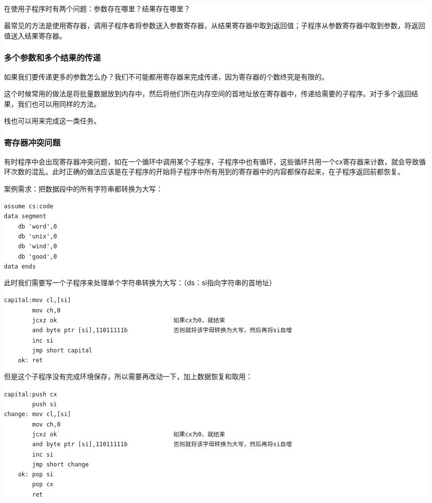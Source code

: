 在使用子程序时有两个问题：参数存在哪里？结果存在哪里？

最常见的方法是使用寄存器，调用子程序者将参数送入参数寄存器，从结果寄存器中取到返回值；子程序从参数寄存器中取到参数，将返回值送入结果寄存器。

### 多个参数和多个结果的传递

如果我们要传递更多的参数怎么办？我们不可能都用寄存器来完成传递，因为寄存器的个数终究是有限的。

这个时候常用的做法是将批量数据放到内存中，然后将他们所在内存空间的首地址放在寄存器中，传递给需要的子程序。对于多个返回结果，我们也可以用同样的方法。

栈也可以用来完成这一类任务。

### 寄存器冲突问题

有时程序中会出现寄存器冲突问题，如在一个循环中调用某个子程序，子程序中也有循环，这些循环共用一个cx寄存器来计数，就会导致循环次数的混乱。此时正确的做法应该是在子程序的开始将子程序中所有用到的寄存器中的内容都保存起来，在子程序返回前都恢复。

案例需求：把数据段中的所有字符串都转换为大写：

~~~
assume cs:code
data segment
	db 'word',0
	db 'unix',0
	db 'wind',0
	db 'good',0
data ends
~~~

此时我们需要写一个子程序来处理单个字符串转换为大写：（ds：si指向字符串的首地址）

~~~
capital:mov cl,[si]
		mov ch,0
		jcxz ok									如果cx为0，就结束
		and byte ptr [si],11011111b				否则就将该字母转换为大写，然后再将si自增
		inc si
		jmp short capital
	ok:	ret
~~~

但是这个子程序没有完成环境保存，所以需要再改动一下，加上数据恢复和取用：

~~~
capital:push cx
		push si
change:	mov cl,[si]
		mov ch,0
		jcxz ok									如果cx为0，就结束
		and byte ptr [si],11011111b				否则就将该字母转换为大写，然后再将si自增
		inc si
		jmp short change
	ok:	pop si
		pop cx
		ret
~~~
